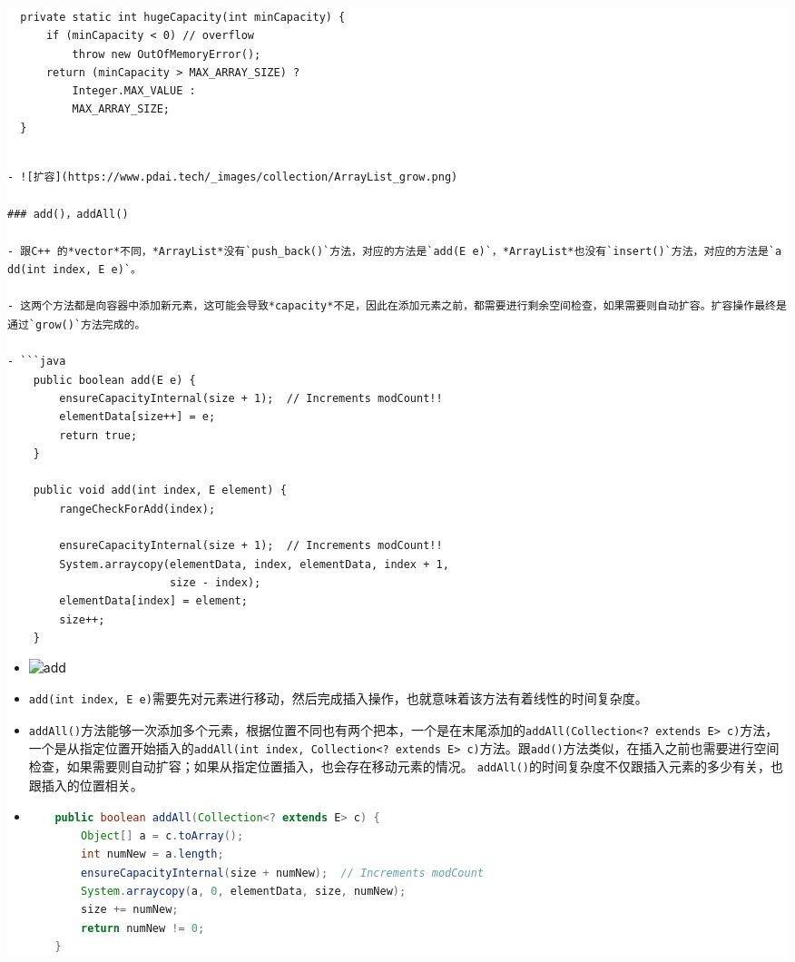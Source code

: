       private static int hugeCapacity(int minCapacity) {
          if (minCapacity < 0) // overflow
              throw new OutOfMemoryError();
          return (minCapacity > MAX_ARRAY_SIZE) ?
              Integer.MAX_VALUE :
              MAX_ARRAY_SIZE;
      }
  
  ```

- ![扩容](https://www.pdai.tech/_images/collection/ArrayList_grow.png)

### add()，addAll()

- 跟C++ 的*vector*不同，*ArrayList*没有`push_back()`方法，对应的方法是`add(E e)`，*ArrayList*也没有`insert()`方法，对应的方法是`add(int index, E e)`。

- 这两个方法都是向容器中添加新元素，这可能会导致*capacity*不足，因此在添加元素之前，都需要进行剩余空间检查，如果需要则自动扩容。扩容操作最终是通过`grow()`方法完成的。

- ```java
      public boolean add(E e) {
          ensureCapacityInternal(size + 1);  // Increments modCount!!
          elementData[size++] = e;
          return true;
      }
  
      public void add(int index, E element) {
          rangeCheckForAdd(index);
  
          ensureCapacityInternal(size + 1);  // Increments modCount!!
          System.arraycopy(elementData, index, elementData, index + 1,
                           size - index);
          elementData[index] = element;
          size++;
      }
  ```

- ![add](https://www.pdai.tech/_images/collection/ArrayList_add.png)

- `add(int index, E e)`需要先对元素进行移动，然后完成插入操作，也就意味着该方法有着线性的时间复杂度。

- `addAll()`方法能够一次添加多个元素，根据位置不同也有两个把本，一个是在末尾添加的`addAll(Collection<? extends E> c)`方法，一个是从指定位置开始插入的`addAll(int index, Collection<? extends E> c)`方法。跟`add()`方法类似，在插入之前也需要进行空间检查，如果需要则自动扩容；如果从指定位置插入，也会存在移动元素的情况。 `addAll()`的时间复杂度不仅跟插入元素的多少有关，也跟插入的位置相关。

- ```java
      public boolean addAll(Collection<? extends E> c) {
          Object[] a = c.toArray();
          int numNew = a.length;
          ensureCapacityInternal(size + numNew);  // Increments modCount
          System.arraycopy(a, 0, elementData, size, numNew);
          size += numNew;
          return numNew != 0;
      }
  
